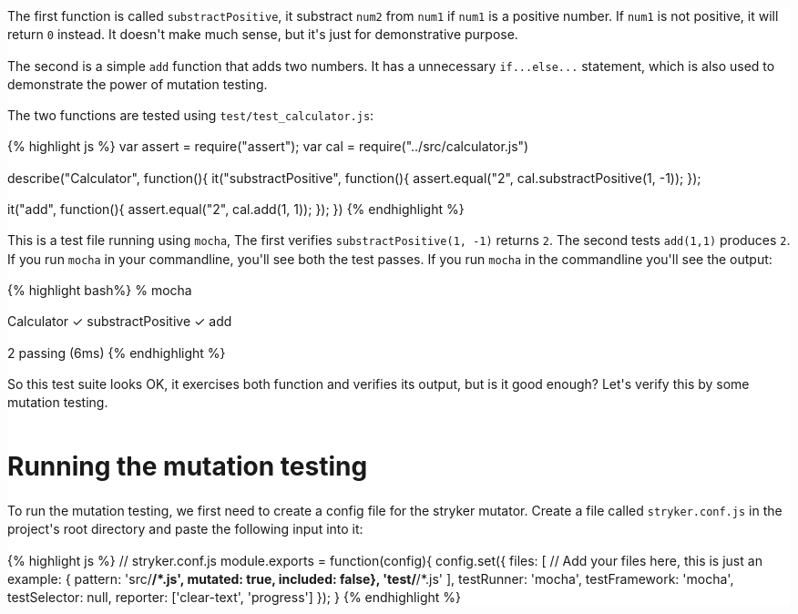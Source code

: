 The first function is called <code>substractPositive</code>, it substract <code>num2</code> from <code>num1</code> if <code>num1</code> is a positive number. If <code>num1</code> is not positive, it will return <code>0</code> instead. It doesn't make much sense, but it's just for demonstrative purpose.

The second is a simple <code>add</code> function that adds two numbers. It has a unnecessary <code>if...else...</code> statement, which is also used to demonstrate the power of mutation testing.

The two functions are tested using <code>test/test_calculator.js</code>:

{% highlight js %}
var assert = require("assert");
var cal = require("../src/calculator.js")

describe("Calculator", function(){
  it("substractPositive", function(){
    assert.equal("2", cal.substractPositive(1, -1));
  });

  it("add", function(){
    assert.equal("2", cal.add(1, 1));
  });
})
{% endhighlight %}

This is a test file running using <code>mocha</code>, The first verifies <code>substractPositive(1, -1)</code> returns <code>2</code>. The second tests <code>add(1,1)</code> produces <code>2</code>. If you run <code>mocha</code> in your commandline, you'll see both the test passes. If you run `mocha` in the commandline you'll see the output:

{% highlight bash%}
% mocha

  Calculator
    ✓ substractPositive
    ✓ add

  2 passing (6ms)
{% endhighlight %}

So this test suite looks OK, it exercises both function and verifies its output, but is it good enough? Let's verify this by some mutation testing.

<h1>Running the mutation testing</h1>

To run the mutation testing, we first need to create a config file for the stryker mutator. Create a file called `stryker.conf.js` in the project's root directory and paste the following input into it:

{% highlight js %}
// stryker.conf.js
module.exports = function(config){
  config.set({
    files: [
        // Add your files here, this is just an example:
        { pattern: 'src/**/*.js', mutated: true, included: false},
        'test/**/*.js'
    ],
    testRunner: 'mocha',
    testFramework: 'mocha',
    testSelector: null,
    reporter: ['clear-text', 'progress']
  });
}
{% endhighlight %}
